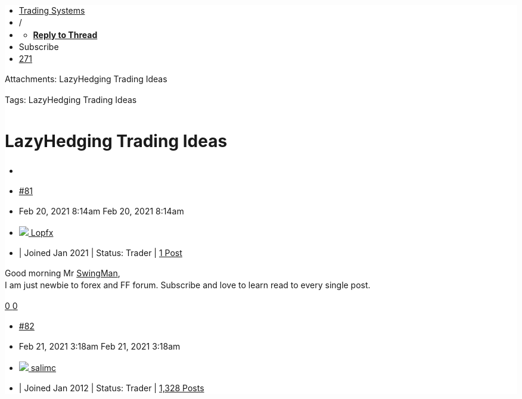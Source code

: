   * [Trading Systems](/forum/71-trading-systems)
  * /
  *   * [ **Reply to Thread** ](/thread/1058948-lazyhedging-trading-ideas/reply#reply)
  * Subscribe
  * [271](javascript:void\(0\);)

Attachments: LazyHedging Trading Ideas

Tags: LazyHedging Trading Ideas

#  [](/thread/1058948-lazyhedging-trading-ideas)LazyHedging Trading Ideas 

  * 

  * [#81](/thread/post/13418850#post13418850 "Post Permalink")

  * Feb 20, 2021 8:14am  Feb 20, 2021 8:14am 

  * [![](https://assets.faireconomy.media/nfs/customavatars/thumbs/medium/avatar1053756_3.gif) Lopfx](lopfx)

  * | Joined Jan 2021  | Status: Trader | [1 Post](/search?do=process&provider=Member&searchuser=1053756)

Good morning Mr [SwingMan](https://www.forexfactory.com/swingman),  
I am just newbie to forex and FF forum. Subscribe and love to learn read to every single post. 

[0 ](javascript:void\(0\);) [0 ](javascript:void\(0\);)

  * [#82](/thread/post/13419284#post13419284 "Post Permalink")

  * Feb 21, 2021 3:18am  Feb 21, 2021 3:18am 

  * [![](https://assets.faireconomy.media/nfs/customavatars/thumbs/medium/avatar222411_10.gif) salimc](salimc)

  * | Joined Jan 2012  | Status: Trader | [1,328 Posts](/search?do=process&provider=Member&searchuser=222411)

